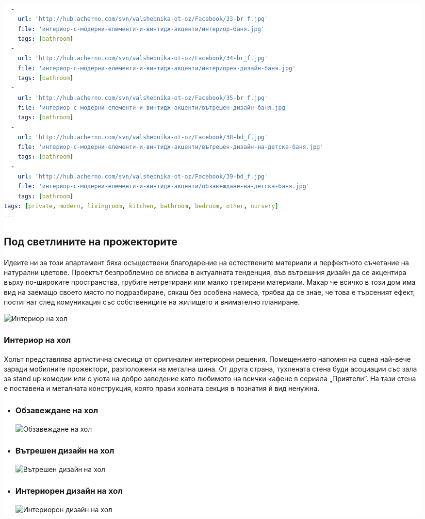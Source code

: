 ```yaml
  -
    url: 'http://hub.acherno.com/svn/valshebnika-ot-oz/Facebook/33-br_f.jpg'
    file: 'интериор-с-модерни-елементи-и-винтидж-акценти/интериор-баня.jpg'
    tags: [bathroom]
  -
    url: 'http://hub.acherno.com/svn/valshebnika-ot-oz/Facebook/34-br_f.jpg'
    file: 'интериор-с-модерни-елементи-и-винтидж-акценти/интериорен-дизайн-баня.jpg'
    tags: [bathroom]
  -
    url: 'http://hub.acherno.com/svn/valshebnika-ot-oz/Facebook/35-br_f.jpg'
    file: 'интериор-с-модерни-елементи-и-винтидж-акценти/вътрешен-дизайн-баня.jpg'
    tags: [bathroom]
  -
    url: 'http://hub.acherno.com/svn/valshebnika-ot-oz/Facebook/38-bd_f.jpg'
    file: 'интериор-с-модерни-елементи-и-винтидж-акценти/вътрешен-дизайн-на-детска-баня.jpg'
    tags: [bathroom]
  -
    url: 'http://hub.acherno.com/svn/valshebnika-ot-oz/Facebook/39-bd_f.jpg'
    file: 'интериор-с-модерни-елементи-и-винтидж-акценти/обзавеждане-на-детска-баня.jpg'
    tags: [bathroom]
tags: [private, modern, livingroom, kitchen, bathroom, bedroom, other, nursery]
---
```

## Под **светлините на прожекторите**
Идеите ни за този апартамент бяха осъществени благодарение на естествените материали и перфектното съчетание на натурални цветове. Проектът безпроблемно се вписва в актуалната тенденция, във вътрешния дизайн да се акцентира върху по-широките пространства, грубите нетретирани или малко третирани материали. Макар че всичко в този дом има вид на заемащо своето място по подразбиране, сякаш без особена намеса, трябва да се знае, че  това е търсеният ефект, постигнат след комуникация със собствениците на жилището и внимателно планиране.

![Интериор на хол](интериор-с-модерни-елементи-и-винтидж-акценти/интериор-на-хол.jpg)
### Интериор на **хол**

Холът представлява артистична смесица от оригинални интериорни решения. Помещението напомня на сцена най-вече заради мобилните прожектори, разположени на метална шина. От друга страна, тухлената стена буди асоциации със зала за stand up комедии или с уюта на добро заведение като любимото на всички кафене в сериала „Приятели”. На тази стена е поставена и металната конструкция, която прави холната секция в познатия й вид ненужна.

-   ### Обзавеждане на **хол**
    ![Обзавеждане на хол](интериор-с-модерни-елементи-и-винтидж-акценти/обзавеждане-на-хол.jpg)
-   ### Вътрешен дизайн на **хол**
    ![Вътрешен дизайн на хол](интериор-с-модерни-елементи-и-винтидж-акценти/вътрешен-дизайн-на-хол.jpg)
-   ### Интериорен дизайн на **хол**
    ![Интериорен дизайн на хол](интериор-с-модерни-елементи-и-винтидж-акценти/интериорен-дизайн-на-хол.jpg)
